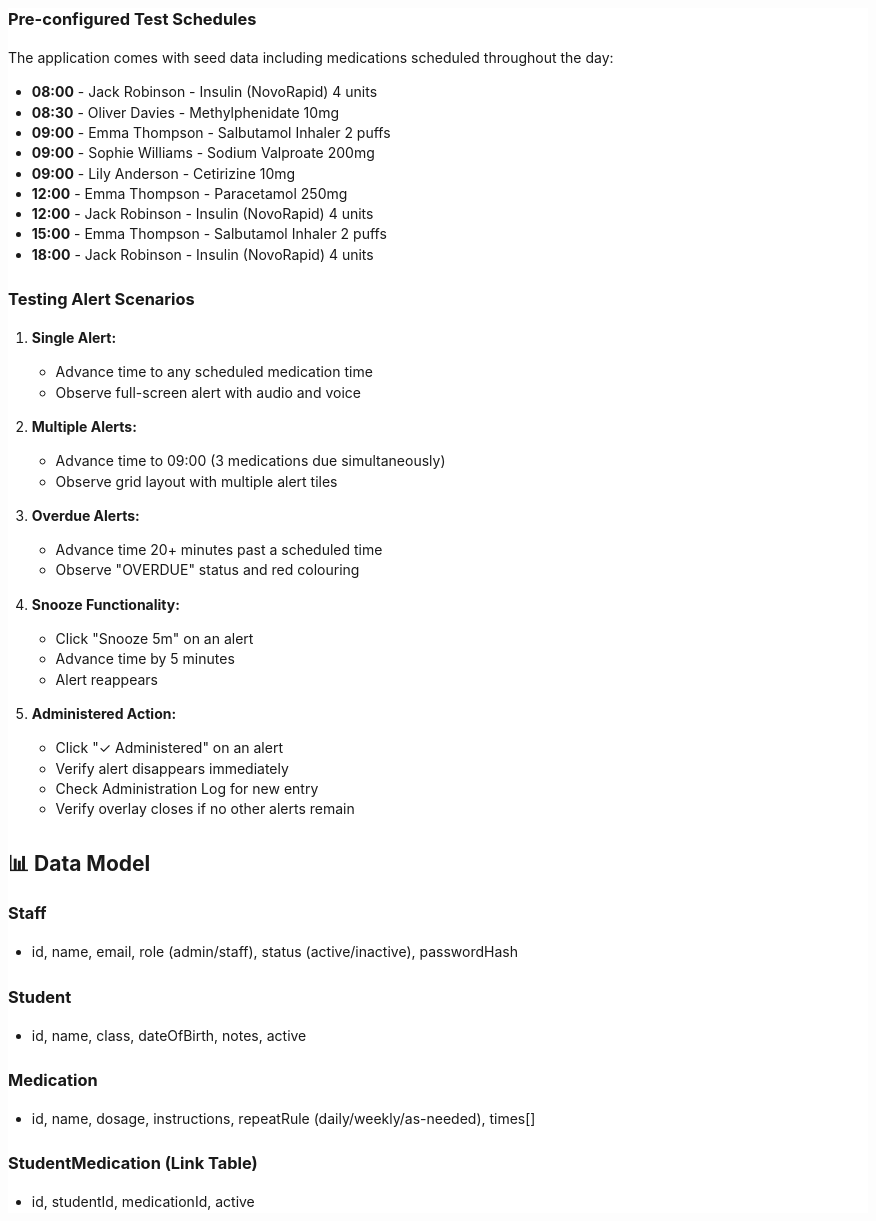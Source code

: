 ### Pre-configured Test Schedules

The application comes with seed data including medications scheduled throughout the day:
- **08:00** - Jack Robinson - Insulin (NovoRapid) 4 units
- **08:30** - Oliver Davies - Methylphenidate 10mg
- **09:00** - Emma Thompson - Salbutamol Inhaler 2 puffs
- **09:00** - Sophie Williams - Sodium Valproate 200mg
- **09:00** - Lily Anderson - Cetirizine 10mg
- **12:00** - Emma Thompson - Paracetamol 250mg
- **12:00** - Jack Robinson - Insulin (NovoRapid) 4 units
- **15:00** - Emma Thompson - Salbutamol Inhaler 2 puffs
- **18:00** - Jack Robinson - Insulin (NovoRapid) 4 units

### Testing Alert Scenarios

1. **Single Alert:**
   - Advance time to any scheduled medication time
   - Observe full-screen alert with audio and voice

2. **Multiple Alerts:**
   - Advance time to 09:00 (3 medications due simultaneously)
   - Observe grid layout with multiple alert tiles

3. **Overdue Alerts:**
   - Advance time 20+ minutes past a scheduled time
   - Observe "OVERDUE" status and red colouring

4. **Snooze Functionality:**
   - Click "Snooze 5m" on an alert
   - Advance time by 5 minutes
   - Alert reappears

5. **Administered Action:**
   - Click "✓ Administered" on an alert
   - Verify alert disappears immediately
   - Check Administration Log for new entry
   - Verify overlay closes if no other alerts remain

## 📊 Data Model

### Staff
- id, name, email, role (admin/staff), status (active/inactive), passwordHash

### Student
- id, name, class, dateOfBirth, notes, active

### Medication
- id, name, dosage, instructions, repeatRule (daily/weekly/as-needed), times[]

### StudentMedication (Link Table)
- id, studentId, medicationId, active

